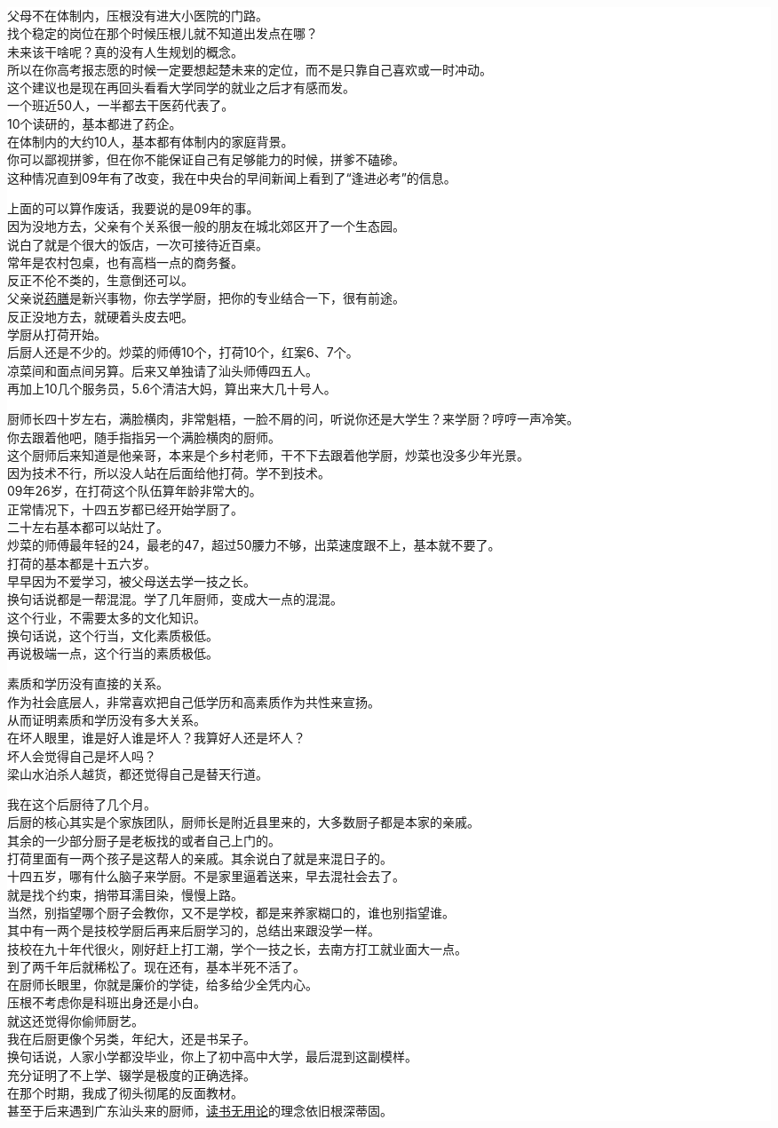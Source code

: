 父母不在体制内，压根没有进大小医院的门路。  
找个稳定的岗位在那个时候压根儿就不知道出发点在哪？  
未来该干啥呢？真的没有人生规划的概念。  
所以在你高考报志愿的时候一定要想起楚未来的定位，而不是只靠自己喜欢或一时冲动。  
这个建议也是现在再回头看看大学同学的就业之后才有感而发。  
一个班近50人，一半都去干医药代表了。  
10个读研的，基本都进了药企。  
在体制内的大约10人，基本都有体制内的家庭背景。  
你可以鄙视拼爹，但在你不能保证自己有足够能力的时候，拼爹不磕碜。  
这种情况直到09年有了改变，我在中央台的早间新闻上看到了“逢进必考”的信息。  
  
上面的可以算作废话，我要说的是09年的事。  
因为没地方去，父亲有个关系很一般的朋友在城北郊区开了一个生态园。  
说白了就是个很大的饭店，一次可接待近百桌。  
常年是农村包桌，也有高档一点的商务餐。  
反正不伦不类的，生意倒还可以。  
父亲说[药膳](https://zhida.zhihu.com/search?content_id=730625229&content_type=Answer&match_order=1&q=%E8%8D%AF%E8%86%B3&zhida_source=entity)是新兴事物，你去学学厨，把你的专业结合一下，很有前途。  
反正没地方去，就硬着头皮去吧。  
学厨从打荷开始。  
后厨人还是不少的。炒菜的师傅10个，打荷10个，红案6、7个。  
凉菜间和面点间另算。后来又单独请了汕头师傅四五人。  
再加上10几个服务员，5.6个清洁大妈，算出来大几十号人。  
  
  
厨师长四十岁左右，满脸横肉，非常魁梧，一脸不屑的问，听说你还是大学生？来学厨？哼哼一声冷笑。  
你去跟着他吧，随手指指另一个满脸横肉的厨师。  
这个厨师后来知道是他亲哥，本来是个乡村老师，干不下去跟着他学厨，炒菜也没多少年光景。  
因为技术不行，所以没人站在后面给他打荷。学不到技术。  
09年26岁，在打荷这个队伍算年龄非常大的。  
正常情况下，十四五岁都已经开始学厨了。  
二十左右基本都可以站灶了。  
炒菜的师傅最年轻的24，最老的47，超过50腰力不够，出菜速度跟不上，基本就不要了。  
打荷的基本都是十五六岁。  
早早因为不爱学习，被父母送去学一技之长。  
换句话说都是一帮混混。学了几年厨师，变成大一点的混混。  
这个行业，不需要太多的文化知识。  
换句话说，这个行当，文化素质极低。  
再说极端一点，这个行当的素质极低。  
  
素质和学历没有直接的关系。  
作为社会底层人，非常喜欢把自己低学历和高素质作为共性来宣扬。  
从而证明素质和学历没有多大关系。  
在坏人眼里，谁是好人谁是坏人？我算好人还是坏人？  
坏人会觉得自己是坏人吗？  
梁山水泊杀人越货，都还觉得自己是替天行道。  
  
我在这个后厨待了几个月。  
后厨的核心其实是个家族团队，厨师长是附近县里来的，大多数厨子都是本家的亲戚。  
其余的一少部分厨子是老板找的或者自己上门的。  
打荷里面有一两个孩子是这帮人的亲戚。其余说白了就是来混日子的。  
十四五岁，哪有什么脑子来学厨。不是家里逼着送来，早去混社会去了。  
就是找个约束，捎带耳濡目染，慢慢上路。  
当然，别指望哪个厨子会教你，又不是学校，都是来养家糊口的，谁也别指望谁。  
其中有一两个是技校学厨后再来后厨学习的，总结出来跟没学一样。  
技校在九十年代很火，刚好赶上打工潮，学个一技之长，去南方打工就业面大一点。   
到了两千年后就稀松了。现在还有，基本半死不活了。  
在厨师长眼里，你就是廉价的学徒，给多给少全凭内心。  
压根不考虑你是科班出身还是小白。  
就这还觉得你偷师厨艺。  
我在后厨更像个另类，年纪大，还是书呆子。  
换句话说，人家小学都没毕业，你上了初中高中大学，最后混到这副模样。  
充分证明了不上学、辍学是极度的正确选择。  
在那个时期，我成了彻头彻尾的反面教材。  
甚至于后来遇到广东汕头来的厨师，[读书无用论](https://zhida.zhihu.com/search?content_id=730625229&content_type=Answer&match_order=1&q=%E8%AF%BB%E4%B9%A6%E6%97%A0%E7%94%A8%E8%AE%BA&zhida_source=entity)的理念依旧根深蒂固。  
